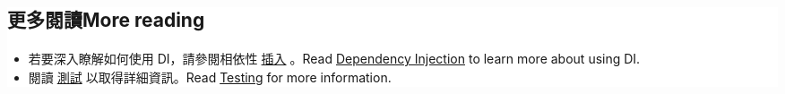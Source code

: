 ## <a name="more-reading"></a><span data-ttu-id="6885d-281">更多閱讀</span><span class="sxs-lookup"><span data-stu-id="6885d-281">More reading</span></span>

- <span data-ttu-id="6885d-282">若要深入瞭解如何使用 DI，請參閱相依性 [插入](/aspnet/core/fundamentals/dependency-injection) 。</span><span class="sxs-lookup"><span data-stu-id="6885d-282">Read [Dependency Injection](/aspnet/core/fundamentals/dependency-injection) to learn more about using DI.</span></span>
- <span data-ttu-id="6885d-283">閱讀 [測試](xref:core/testing/index) 以取得詳細資訊。</span><span class="sxs-lookup"><span data-stu-id="6885d-283">Read [Testing](xref:core/testing/index) for more information.</span></span>
